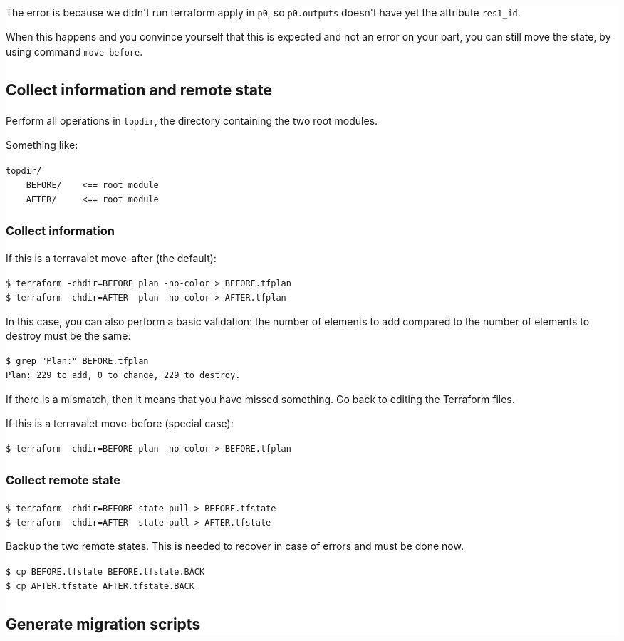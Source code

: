 The error is because we didn't run terraform apply in `p0`, so `p0.outputs` doesn't have yet the attribute `res1_id`.

When this happens and you convince yourself that this is expected and not an error on your part, you can still move the state, by using command `move-before`.

## Collect information and remote state

Perform all operations in `topdir`, the directory containing the two root modules.

Something like:

```
topdir/
    BEFORE/    <== root module
    AFTER/     <== root module
```

### Collect information

If this is a terravalet move-after (the default):

```
$ terraform -chdir=BEFORE plan -no-color > BEFORE.tfplan
$ terraform -chdir=AFTER  plan -no-color > AFTER.tfplan
```

In this case, you can also perform a basic validation: the number of elements to add compared to the number of elements to destroy must be the same:

   ```
   $ grep "Plan:" BEFORE.tfplan
   Plan: 229 to add, 0 to change, 229 to destroy.
   ```
If there is a mismatch, then it means that you have missed something. Go back to editing the Terraform files.


If this is a terravalet move-before (special case):

```
$ terraform -chdir=BEFORE plan -no-color > BEFORE.tfplan
```

### Collect remote state

```
$ terraform -chdir=BEFORE state pull > BEFORE.tfstate
$ terraform -chdir=AFTER  state pull > AFTER.tfstate
```

Backup the two remote states. This is needed to recover in case of errors and must be done now.

```
$ cp BEFORE.tfstate BEFORE.tfstate.BACK
$ cp AFTER.tfstate AFTER.tfstate.BACK
```

## Generate migration scripts
